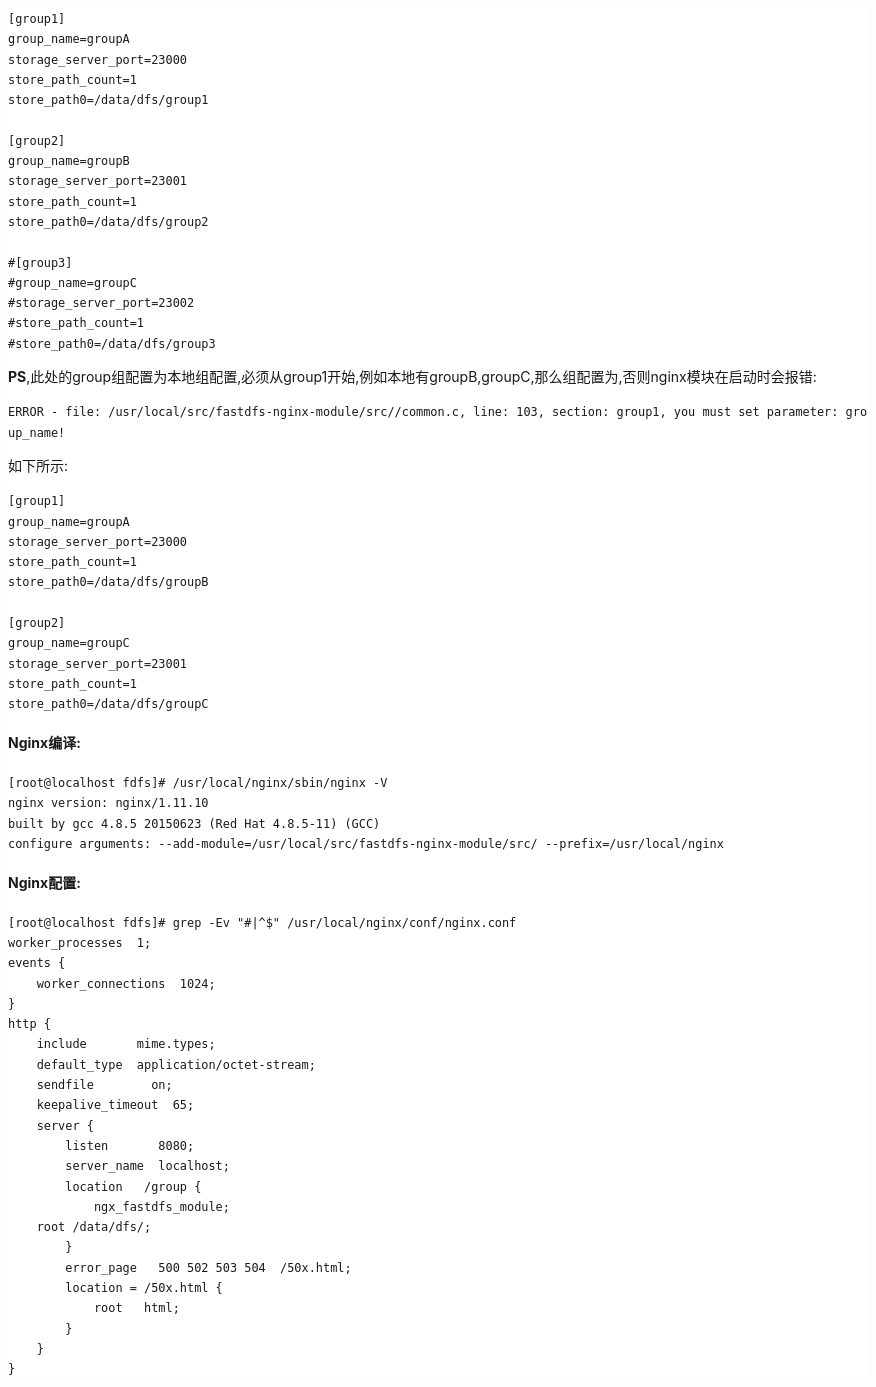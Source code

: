     [group1]
    group_name=groupA
    storage_server_port=23000
    store_path_count=1
    store_path0=/data/dfs/group1

    [group2]
    group_name=groupB
    storage_server_port=23001
    store_path_count=1
    store_path0=/data/dfs/group2

    #[group3]
    #group_name=groupC
    #storage_server_port=23002
    #store_path_count=1
    #store_path0=/data/dfs/group3
**PS**,此处的group组配置为本地组配置,必须从group1开始,例如本地有groupB,groupC,那么组配置为,否则nginx模块在启动时会报错:

    ERROR - file: /usr/local/src/fastdfs-nginx-module/src//common.c, line: 103, section: group1, you must set parameter: group_name!
如下所示:

    [group1]
    group_name=groupA
    storage_server_port=23000
    store_path_count=1
    store_path0=/data/dfs/groupB

    [group2]
    group_name=groupC
    storage_server_port=23001
    store_path_count=1
    store_path0=/data/dfs/groupC

#### Nginx编译:
    [root@localhost fdfs]# /usr/local/nginx/sbin/nginx -V
    nginx version: nginx/1.11.10
    built by gcc 4.8.5 20150623 (Red Hat 4.8.5-11) (GCC)
    configure arguments: --add-module=/usr/local/src/fastdfs-nginx-module/src/ --prefix=/usr/local/nginx

#### Nginx配置:
    [root@localhost fdfs]# grep -Ev "#|^$" /usr/local/nginx/conf/nginx.conf
    worker_processes  1;
    events {
        worker_connections  1024;
    }
    http {
        include       mime.types;
        default_type  application/octet-stream;
        sendfile        on;
        keepalive_timeout  65;
        server {
            listen       8080;
            server_name  localhost;
            location   /group {
                ngx_fastdfs_module;
    	root /data/dfs/;
            }
            error_page   500 502 503 504  /50x.html;
            location = /50x.html {
                root   html;
            }
        }
    }